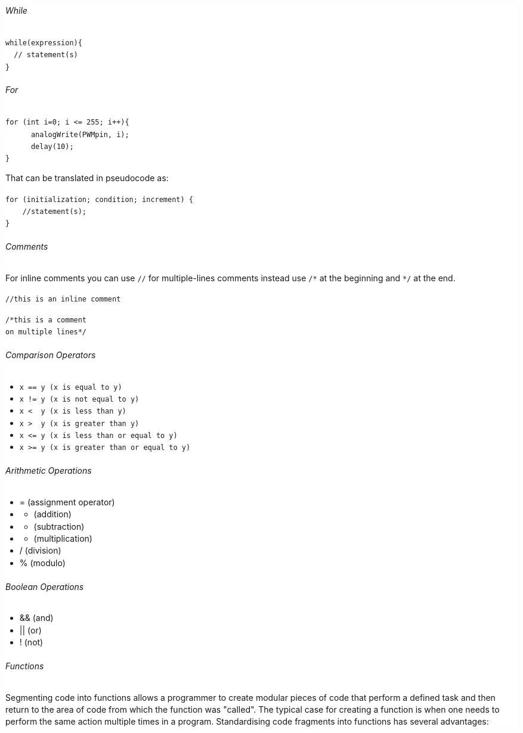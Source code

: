 ###### While
```
while(expression){
  // statement(s)
}
```

###### For
```
for (int i=0; i <= 255; i++){
      analogWrite(PWMpin, i);
      delay(10);
}
```
That can be translated in pseudocode as:
```
for (initialization; condition; increment) {
    //statement(s);
}
```

###### Comments
For inline comments you can use `//` for multiple-lines comments instead use `/*` at the beginning and `*/` at the end.
```
//this is an inline comment  
```
```
/*this is a comment  
on multiple lines*/
```

###### Comparison Operators
+ `x == y (x is equal to y)`
+ `x != y (x is not equal to y)`
+ `x <  y (x is less than y)`
+ `x >  y (x is greater than y)`
+ `x <= y (x is less than or equal to y)`
+ `x >= y (x is greater than or equal to y)`

###### Arithmetic Operations
* = (assignment operator)
* +  (addition)
* - (subtraction)
* * (multiplication)
* / (division)
* % (modulo)

###### Boolean Operations
* && (and)
* || (or)
* ! (not)

###### Functions
Segmenting code into functions allows a programmer to create modular pieces of code that perform a defined task and then return to the area of code from which the function was "called". The typical case for creating a function is when one needs to perform the same action multiple times in a program.
Standardising code fragments into functions has several advantages:
